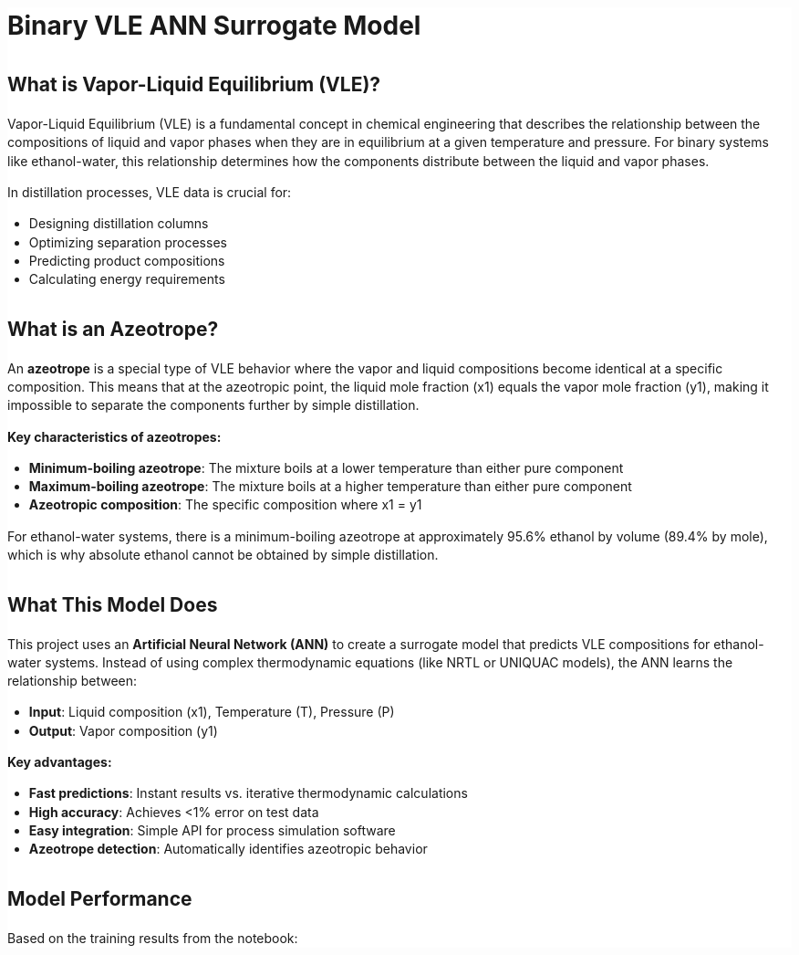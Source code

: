 # Binary VLE ANN Surrogate Model

## What is Vapor-Liquid Equilibrium (VLE)?

Vapor-Liquid Equilibrium (VLE) is a fundamental concept in chemical engineering that describes the relationship between the compositions of liquid and vapor phases when they are in equilibrium at a given temperature and pressure. For binary systems like ethanol-water, this relationship determines how the components distribute between the liquid and vapor phases.

In distillation processes, VLE data is crucial for:
- Designing distillation columns
- Optimizing separation processes
- Predicting product compositions
- Calculating energy requirements

## What is an Azeotrope?

An **azeotrope** is a special type of VLE behavior where the vapor and liquid compositions become identical at a specific composition. This means that at the azeotropic point, the liquid mole fraction (x1) equals the vapor mole fraction (y1), making it impossible to separate the components further by simple distillation.

**Key characteristics of azeotropes:**
- **Minimum-boiling azeotrope**: The mixture boils at a lower temperature than either pure component
- **Maximum-boiling azeotrope**: The mixture boils at a higher temperature than either pure component
- **Azeotropic composition**: The specific composition where x1 = y1

For ethanol-water systems, there is a minimum-boiling azeotrope at approximately 95.6% ethanol by volume (89.4% by mole), which is why absolute ethanol cannot be obtained by simple distillation.

## What This Model Does

This project uses an **Artificial Neural Network (ANN)** to create a surrogate model that predicts VLE compositions for ethanol-water systems. Instead of using complex thermodynamic equations (like NRTL or UNIQUAC models), the ANN learns the relationship between:

- **Input**: Liquid composition (x1), Temperature (T), Pressure (P)
- **Output**: Vapor composition (y1)

**Key advantages:**
- **Fast predictions**: Instant results vs. iterative thermodynamic calculations
- **High accuracy**: Achieves <1% error on test data
- **Easy integration**: Simple API for process simulation software
- **Azeotrope detection**: Automatically identifies azeotropic behavior

## Model Performance

Based on the training results from the notebook:
